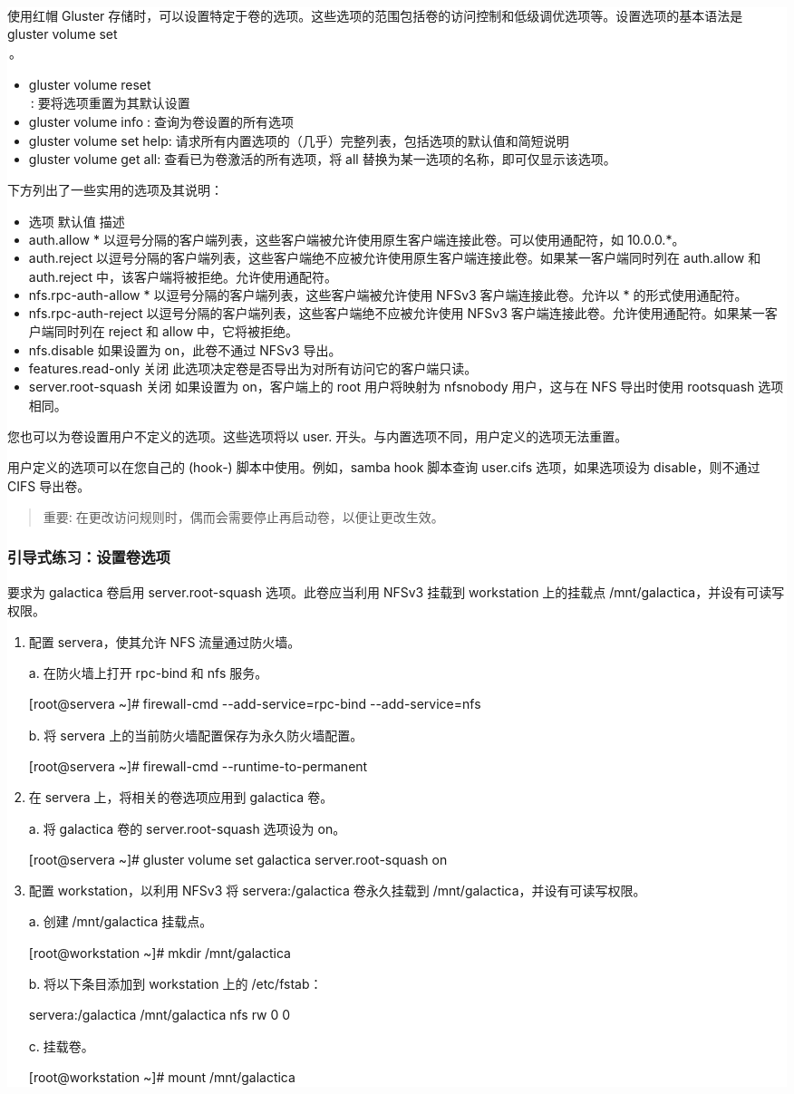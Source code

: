 使用红帽  Gluster 存储时，可以设置特定于卷的选项。这些选项的范围包括卷的访问控制和低级调优选项等。设置选项的基本语法是 gluster volume set <VOLUME NAME> <OPTION> <VALUE>。

*    gluster volume reset <VOLUME NAME> <OPTION>: 要将选项重置为其默认设置
*    gluster volume info <VOLUME NAME>: 查询为卷设置的所有选项
*    gluster volume set help: 请求所有内置选项的（几乎）完整列表，包括选项的默认值和简短说明
*    gluster volume get <VOLUME NAME> all: 查看已为卷激活的所有选项，将 all 替换为某一选项的名称，即可仅显示该选项。

下方列出了一些实用的选项及其说明：

*    选项 	                默认值 	描述
*    auth.allow 	        * 	    以逗号分隔的客户端列表，这些客户端被允许使用原生客户端连接此卷。可以使用通配符，如 10.0.0.*。
*    auth.reject 		            以逗号分隔的客户端列表，这些客户端绝不应被允许使用原生客户端连接此卷。如果某一客户端同时列在 auth.allow 和 auth.reject 中，该客户端将被拒绝。允许使用通配符。
*    nfs.rpc-auth-allow 	* 	    以逗号分隔的客户端列表，这些客户端被允许使用 NFSv3 客户端连接此卷。允许以 * 的形式使用通配符。
*    nfs.rpc-auth-reject 		    以逗号分隔的客户端列表，这些客户端绝不应被允许使用 NFSv3 客户端连接此卷。允许使用通配符。如果某一客户端同时列在 reject 和 allow 中，它将被拒绝。
*    nfs.disable 	  	            如果设置为 on，此卷不通过 NFSv3 导出。
*    features.read-only 	关闭 	此选项决定卷是否导出为对所有访问它的客户端只读。
*    server.root-squash 	关闭 	如果设置为 on，客户端上的 root 用户将映射为 nfsnobody 用户，这与在 NFS 导出时使用 rootsquash 选项相同。

您也可以为卷设置用户不定义的选项。这些选项将以 user. 开头。与内置选项不同，用户定义的选项无法重置。

用户定义的选项可以在您自己的 (hook-) 脚本中使用。例如，samba hook 脚本查询 user.cifs 选项，如果选项设为 disable，则不通过 CIFS 导出卷。

> 重要: 在更改访问规则时，偶而会需要停止再启动卷，以便让更改生效。 


### 引导式练习：设置卷选项

要求为 galactica 卷启用 server.root-squash 选项。此卷应当利用 NFSv3 挂载到 workstation 上的挂载点 /mnt/galactica，并设有可读写权限。

1. 配置 servera，使其允许 NFS 流量通过防火墙。

    a. 在防火墙上打开 rpc-bind 和 nfs 服务。

    [root@servera ~]# firewall-cmd --add-service=rpc-bind --add-service=nfs

    b. 将 servera 上的当前防火墙配置保存为永久防火墙配置。

    [root@servera ~]# firewall-cmd --runtime-to-permanent

2. 在 servera 上，将相关的卷选项应用到 galactica 卷。

    a. 将 galactica 卷的 server.root-squash 选项设为 on。

    [root@servera ~]# gluster volume set galactica server.root-squash on

3. 配置 workstation，以利用 NFSv3 将 servera:/galactica 卷永久挂载到 /mnt/galactica，并设有可读写权限。

    a. 创建 /mnt/galactica 挂载点。

    [root@workstation ~]# mkdir /mnt/galactica

    b. 将以下条目添加到 workstation 上的 /etc/fstab：

    servera:/galactica /mnt/galactica nfs rw 0 0

    c. 挂载卷。

    [root@workstation ~]# mount /mnt/galactica
